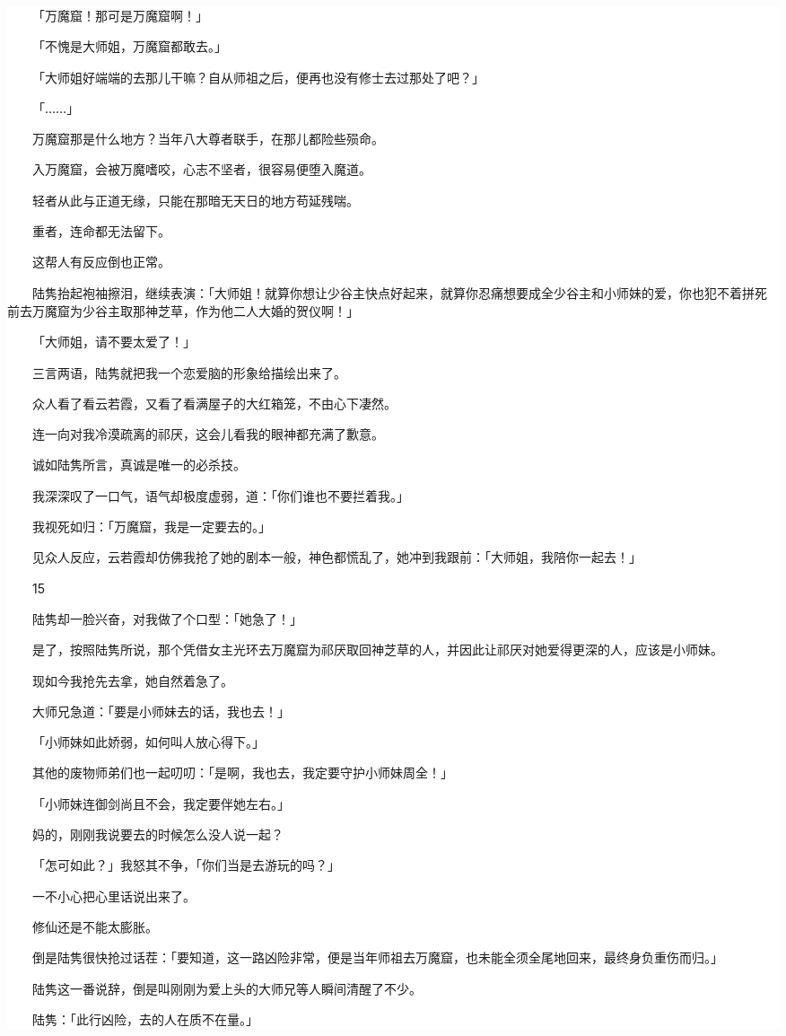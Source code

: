 &emsp;&emsp;「万魔窟！那可是万魔窟啊！」  
  
&emsp;&emsp;「不愧是大师姐，万魔窟都敢去。」  
  
&emsp;&emsp;「大师姐好端端的去那儿干嘛？自从师祖之后，便再也没有修士去过那处了吧？」  
  
&emsp;&emsp;「……」  
  
&emsp;&emsp;万魔窟那是什么地方？当年八大尊者联手，在那儿都险些殒命。  
  
&emsp;&emsp;入万魔窟，会被万魔嗜咬，心志不坚者，很容易便堕入魔道。  
  
&emsp;&emsp;轻者从此与正道无缘，只能在那暗无天日的地方苟延残喘。  
  
&emsp;&emsp;重者，连命都无法留下。  
  
&emsp;&emsp;这帮人有反应倒也正常。  
  
&emsp;&emsp;陆隽抬起袍袖擦泪，继续表演：「大师姐！就算你想让少谷主快点好起来，就算你忍痛想要成全少谷主和小师妹的爱，你也犯不着拼死前去万魔窟为少谷主取那神芝草，作为他二人大婚的贺仪啊！」  
  
&emsp;&emsp;「大师姐，请不要太爱了！」  
  
&emsp;&emsp;三言两语，陆隽就把我一个恋爱脑的形象给描绘出来了。  
  
&emsp;&emsp;众人看了看云若霞，又看了看满屋子的大红箱笼，不由心下凄然。  
  
&emsp;&emsp;连一向对我冷漠疏离的祁厌，这会儿看我的眼神都充满了歉意。  
  
&emsp;&emsp;诚如陆隽所言，真诚是唯一的必杀技。  
  
&emsp;&emsp;我深深叹了一口气，语气却极度虚弱，道：「你们谁也不要拦着我。」  
  
&emsp;&emsp;我视死如归：「万魔窟，我是一定要去的。」  
  
&emsp;&emsp;见众人反应，云若霞却仿佛我抢了她的剧本一般，神色都慌乱了，她冲到我跟前：「大师姐，我陪你一起去！」  
  
&emsp;&emsp;15  
  
&emsp;&emsp;陆隽却一脸兴奋，对我做了个口型：「她急了！」  
  
&emsp;&emsp;是了，按照陆隽所说，那个凭借女主光环去万魔窟为祁厌取回神芝草的人，并因此让祁厌对她爱得更深的人，应该是小师妹。  
  
&emsp;&emsp;现如今我抢先去拿，她自然着急了。  
  
&emsp;&emsp;大师兄急道：「要是小师妹去的话，我也去！」  
  
&emsp;&emsp;「小师妹如此娇弱，如何叫人放心得下。」  
  
&emsp;&emsp;其他的废物师弟们也一起叨叨：「是啊，我也去，我定要守护小师妹周全！」  
  
&emsp;&emsp;「小师妹连御剑尚且不会，我定要伴她左右。」  
  
&emsp;&emsp;妈的，刚刚我说要去的时候怎么没人说一起？  
  
&emsp;&emsp;「怎可如此？」我怒其不争，「你们当是去游玩的吗？」  
  
&emsp;&emsp;一不小心把心里话说出来了。  
  
&emsp;&emsp;修仙还是不能太膨胀。  
  
&emsp;&emsp;倒是陆隽很快抢过话茬：「要知道，这一路凶险非常，便是当年师祖去万魔窟，也未能全须全尾地回来，最终身负重伤而归。」  
  
&emsp;&emsp;陆隽这一番说辞，倒是叫刚刚为爱上头的大师兄等人瞬间清醒了不少。  
  
&emsp;&emsp;陆隽：「此行凶险，去的人在质不在量。」  
  